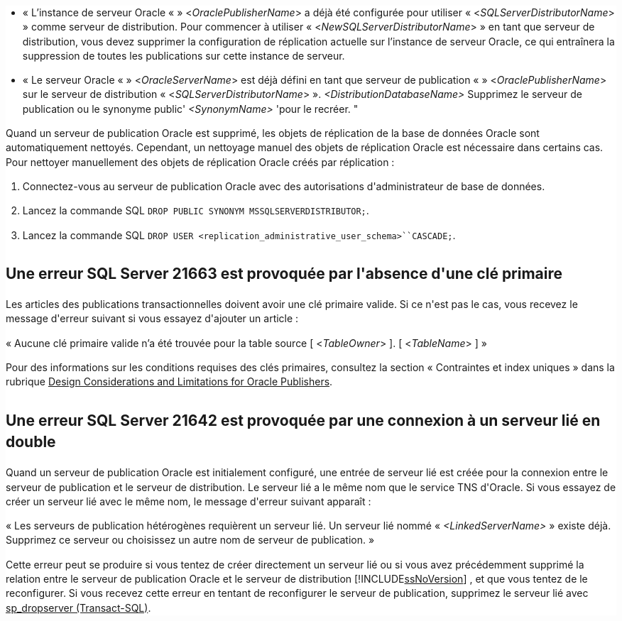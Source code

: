 -   « L’instance de serveur Oracle « » \<*OraclePublisherName*> a déjà été configurée pour utiliser « \<*SQLServerDistributorName*> » comme serveur de distribution. Pour commencer à utiliser « \<*NewSQLServerDistributorName*> » en tant que serveur de distribution, vous devez supprimer la configuration de réplication actuelle sur l’instance de serveur Oracle, ce qui entraînera la suppression de toutes les publications sur cette instance de serveur.  
  
-   « Le serveur Oracle « » \<*OracleServerName*> est déjà défini en tant que serveur de publication « » \<*OraclePublisherName*> sur le serveur de distribution « \<*SQLServerDistributorName*> ». *\<DistributionDatabaseName>* Supprimez le serveur de publication ou le synonyme public' *\<SynonymName>* 'pour le recréer. "  
  
 Quand un serveur de publication Oracle est supprimé, les objets de réplication de la base de données Oracle sont automatiquement nettoyés. Cependant, un nettoyage manuel des objets de réplication Oracle est nécessaire dans certains cas. Pour nettoyer manuellement des objets de réplication Oracle créés par réplication :  
  
1.  Connectez-vous au serveur de publication Oracle avec des autorisations d'administrateur de base de données.  
  
2.  Lancez la commande SQL `DROP PUBLIC SYNONYM MSSQLSERVERDISTRIBUTOR;`.  
  
3.  Lancez la commande SQL `DROP USER <replication_administrative_user_schema>``CASCADE;`.  
  
## <a name="sql-server-error-21663-is-raised-regarding-the-lack-of-a-primary-key"></a>Une erreur SQL Server 21663 est provoquée par l'absence d'une clé primaire  
 Les articles des publications transactionnelles doivent avoir une clé primaire valide. Si ce n'est pas le cas, vous recevez le message d'erreur suivant si vous essayez d'ajouter un article :  
  
 « Aucune clé primaire valide n’a été trouvée pour la table source [ \<*TableOwner*> ]. [ \<*TableName*> ] »  
  
 Pour des informations sur les conditions requises des clés primaires, consultez la section « Contraintes et index uniques » dans la rubrique [Design Considerations and Limitations for Oracle Publishers](design-considerations-and-limitations-for-oracle-publishers.md).  
  
## <a name="sql-server-error-21642-is-raised-regarding-a-duplicate-linked-server-login"></a>Une erreur SQL Server 21642 est provoquée par une connexion à un serveur lié en double  
 Quand un serveur de publication Oracle est initialement configuré, une entrée de serveur lié est créée pour la connexion entre le serveur de publication et le serveur de distribution. Le serveur lié a le même nom que le service TNS d'Oracle. Si vous essayez de créer un serveur lié avec le même nom, le message d'erreur suivant apparaît :  
  
 « Les serveurs de publication hétérogènes requièrent un serveur lié. Un serveur lié nommé « *\<LinkedServerName>* » existe déjà. Supprimez ce serveur ou choisissez un autre nom de serveur de publication. »  
  
 Cette erreur peut se produire si vous tentez de créer directement un serveur lié ou si vous avez précédemment supprimé la relation entre le serveur de publication Oracle et le serveur de distribution [!INCLUDE[ssNoVersion](../../../includes/ssnoversion-md.md)] , et que vous tentez de le reconfigurer. Si vous recevez cette erreur en tentant de reconfigurer le serveur de publication, supprimez le serveur lié avec [sp_dropserver &#40;Transact-SQL&#41;](/sql/relational-databases/system-stored-procedures/sp-dropserver-transact-sql).  
  